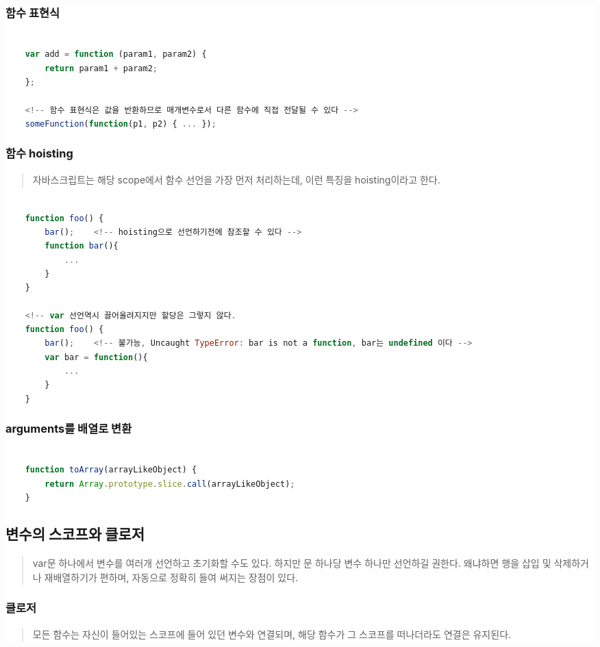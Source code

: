 ### 함수 표현식

```javascript

    var add = function (param1, param2) {
        return param1 + param2;
    };

    <!-- 함수 표현식은 값을 반환하므로 매개변수로서 다른 함수에 직접 전달될 수 있다 -->
    someFunction(function(p1, p2) { ... });

```

### 함수 hoisting
> 자바스크립트는 해당 scope에서 함수 선언을 가장 먼저 처리하는데, 이런 특징을 hoisting이라고 한다.

```javascript

    function foo() {
        bar();    <!-- hoisting으로 선언하기전에 참조할 수 있다 -->
        function bar(){
            ...
        }
    }

    <!-- var 선언역시 끌어올려지지만 할당은 그렇지 않다.
    function foo() {
        bar();    <!-- 불가능, Uncaught TypeError: bar is not a function, bar는 undefined 이다 -->
        var bar = function(){
            ...
        }
    }


```

### arguments를 배열로 변환

```javascript

    function toArray(arrayLikeObject) {
        return Array.prototype.slice.call(arrayLikeObject);
    }

```

## 변수의 스코프와 클로저
> var문 하나에서 변수를 여러개 선언하고 초기화할 수도 있다.
> 하지만 문 하나당 변수 하나만 선언하길 권한다. 왜냐하면 행을 삽입 및 삭제하거나 재배열하기가 편하며, 자동으로 정확히 들여 써지는 장점이 있다.


### 클로저
> 모든 함수는 자신이 들어있는 스코프에 들어 있던 변수와 연결되며, 해당 함수가 그 스코프를 떠나더라도 연결은 유지된다.

